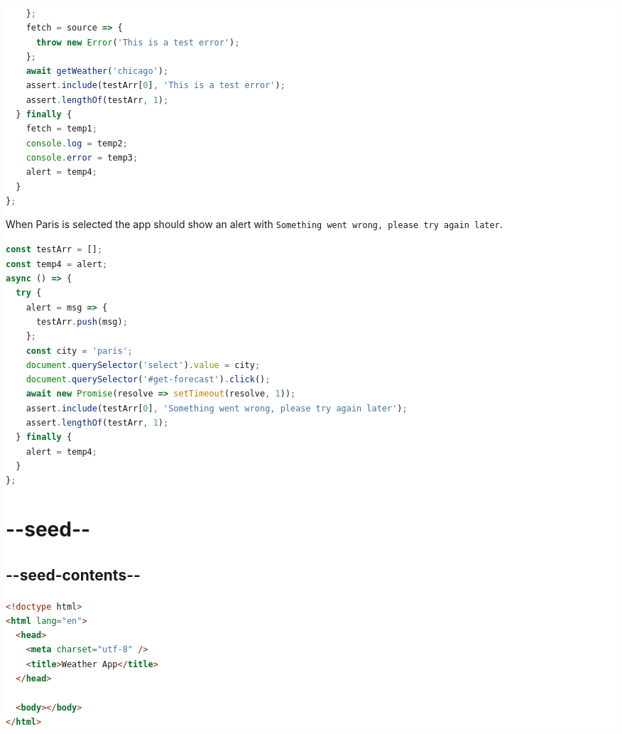 ```js
    };
    fetch = source => {
      throw new Error('This is a test error');
    };
    await getWeather('chicago');
    assert.include(testArr[0], 'This is a test error');
    assert.lengthOf(testArr, 1);
  } finally {
    fetch = temp1;
    console.log = temp2;
    console.error = temp3;
    alert = temp4;
  }
};
```

When Paris is selected the app should show an alert with `Something went wrong, please try again later`.

```js
const testArr = [];
const temp4 = alert;
async () => {
  try {
    alert = msg => {
      testArr.push(msg);
    };
    const city = 'paris';
    document.querySelector('select').value = city;
    document.querySelector('#get-forecast').click();
    await new Promise(resolve => setTimeout(resolve, 1));
    assert.include(testArr[0], 'Something went wrong, please try again later');
    assert.lengthOf(testArr, 1);
  } finally {
    alert = temp4;
  }
};
```

# --seed--

## --seed-contents--

```html
<!doctype html>
<html lang="en">
  <head>
    <meta charset="utf-8" />
    <title>Weather App</title>
  </head>

  <body></body>
</html>
```
